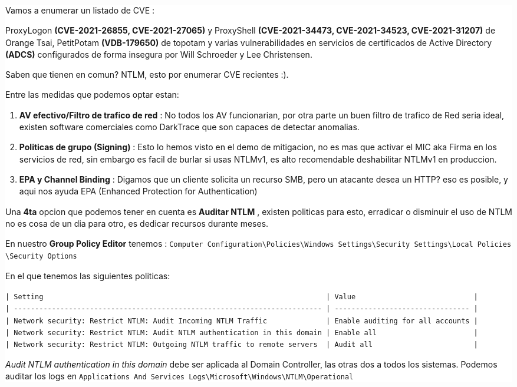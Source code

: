 
Vamos a enumerar un listado de CVE :



ProxyLogon **(CVE-2021-26855, CVE-2021-27065)** y ProxyShell **(CVE-2021-34473, CVE-2021-34523, CVE-2021-31207)** de Orange Tsai, PetitPotam **(VDB-179650)** de topotam y varias vulnerabilidades en servicios de certificados de Active Directory **(ADCS)** configurados de forma insegura por Will Schroeder y Lee Christensen.



Saben que tienen en comun? NTLM, esto por enumerar CVE recientes :).



Entre las medidas que podemos optar estan: 



1. **AV efectivo/Filtro de trafico de red** : No todos los AV funcionarian,  por otra parte un buen filtro de trafico de Red seria ideal, existen software comerciales como DarkTrace que son capaces de detectar anomalias.

2. **Politicas de grupo (Signing)** : Esto lo hemos visto en el demo de mitigacion, no es mas que activar el MIC aka Firma en los servicios de red, sin embargo es facil de burlar si usas NTLMv1, es alto recomendable deshabilitar NTLMv1 en produccion.

3. **EPA y Channel Binding** : Digamos que un cliente solicita un recurso SMB, pero un atacante desea un HTTP? eso es posible, y aqui nos ayuda EPA (Enhanced Protection for Authentication)



Una **4ta** opcion que podemos tener en cuenta es **Auditar NTLM** , existen politicas para esto, erradicar o disminuir el uso de NTLM no es cosa de un dia para otro, es dedicar recursos durante meses.



En nuestro **Group Policy Editor** tenemos : `Computer Configuration\Policies\Windows Settings\Security Settings\Local Policies\Security Options`



En el que tenemos las siguientes politicas:

```
| Setting                                                                   | Value                            |
| ------------------------------------------------------------------------- | -------------------------------- |
| Network security: Restrict NTLM: Audit Incoming NTLM Traffic              | Enable auditing for all accounts |
| Network security: Restrict NTLM: Audit NTLM authentication in this domain | Enable all                       |
| Network security: Restrict NTLM: Outgoing NTLM traffic to remote servers  | Audit all                        |
```


*Audit NTLM authentication in this domain* debe ser aplicada al Domain Controller, las otras dos a todos los sistemas. Podemos auditar los logs en  `Applications And Services Logs\Microsoft\Windows\NTLM\Operational`
